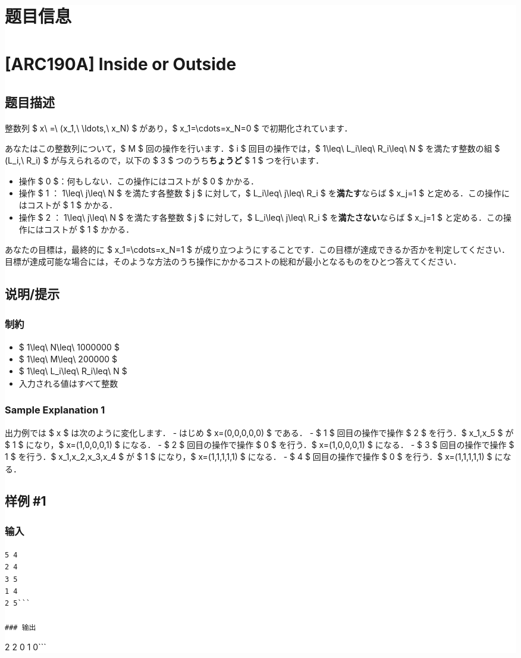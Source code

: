 # 题目信息

# [ARC190A] Inside or Outside

## 题目描述

[problemUrl]: https://atcoder.jp/contests/arc190/tasks/arc190_a

整数列 $ x\ =\ (x_1,\ \ldots,\ x_N) $ があり，$ x_1=\cdots=x_N=0 $ で初期化されています．

あなたはこの整数列について，$ M $ 回の操作を行います．$ i $ 回目の操作では，$ 1\leq\ L_i\leq\ R_i\leq\ N $ を満たす整数の組 $ (L_i,\ R_i) $ が与えられるので，以下の $ 3 $ つのうち**ちょうど** $ 1 $ つを行います．

- 操作 $ 0 $：何もしない．この操作にはコストが $ 0 $ かかる．
- 操作 $ 1 $：$ 1\leq\ j\leq\ N $ を満たす各整数 $ j $ に対して，$ L_i\leq\ j\leq\ R_i $ を**満たす**ならば $ x_j=1 $ と定める．この操作にはコストが $ 1 $ かかる．
- 操作 $ 2 $：$ 1\leq\ j\leq\ N $ を満たす各整数 $ j $ に対して，$ L_i\leq\ j\leq\ R_i $ を**満たさない**ならば $ x_j=1 $ と定める．この操作にはコストが $ 1 $ かかる．

あなたの目標は，最終的に $ x_1=\cdots=x_N=1 $ が成り立つようにすることです．この目標が達成できるか否かを判定してください．目標が達成可能な場合には，そのような方法のうち操作にかかるコストの総和が最小となるものをひとつ答えてください．

## 说明/提示

### 制約

- $ 1\leq\ N\leq\ 1000000 $
- $ 1\leq\ M\leq\ 200000 $
- $ 1\leq\ L_i\leq\ R_i\leq\ N $
- 入力される値はすべて整数

### Sample Explanation 1

出力例では $ x $ は次のように変化します． - はじめ $ x=(0,0,0,0,0) $ である． - $ 1 $ 回目の操作で操作 $ 2 $ を行う．$ x_1,x_5 $ が $ 1 $ になり，$ x=(1,0,0,0,1) $ になる． - $ 2 $ 回目の操作で操作 $ 0 $ を行う．$ x=(1,0,0,0,1) $ になる． - $ 3 $ 回目の操作で操作 $ 1 $ を行う．$ x_1,x_2,x_3,x_4 $ が $ 1 $ になり，$ x=(1,1,1,1,1) $ になる． - $ 4 $ 回目の操作で操作 $ 0 $ を行う．$ x=(1,1,1,1,1) $ になる．

## 样例 #1

### 输入

```
5 4
2 4
3 5
1 4
2 5```

### 输出

```
2
2 0 1 0```
